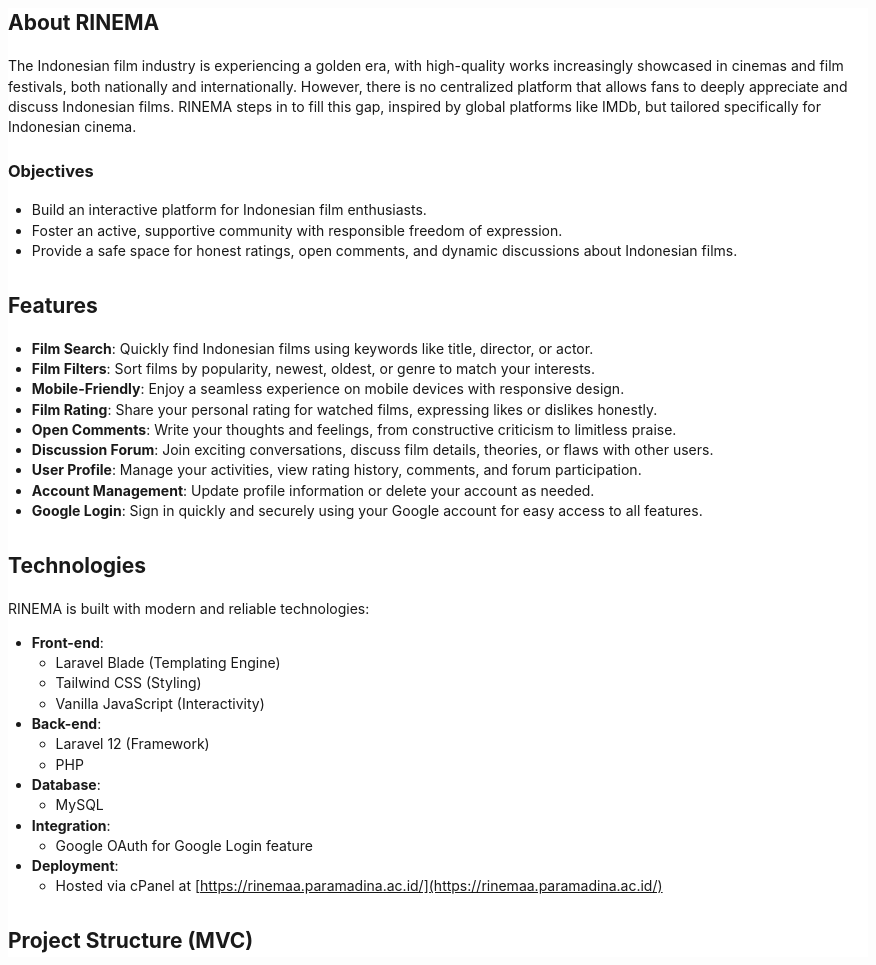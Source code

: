 ## About RINEMA

The Indonesian film industry is experiencing a golden era, with high-quality works increasingly showcased in cinemas and film festivals, both nationally and internationally. However, there is no centralized platform that allows fans to deeply appreciate and discuss Indonesian films. RINEMA steps in to fill this gap, inspired by global platforms like IMDb, but tailored specifically for Indonesian cinema.

### Objectives

- Build an interactive platform for Indonesian film enthusiasts.
- Foster an active, supportive community with responsible freedom of expression.
- Provide a safe space for honest ratings, open comments, and dynamic discussions about Indonesian films.

## Features

- **Film Search**: Quickly find Indonesian films using keywords like title, director, or actor.
- **Film Filters**: Sort films by popularity, newest, oldest, or genre to match your interests.
- **Mobile-Friendly**: Enjoy a seamless experience on mobile devices with responsive design.
- **Film Rating**: Share your personal rating for watched films, expressing likes or dislikes honestly.
- **Open Comments**: Write your thoughts and feelings, from constructive criticism to limitless praise.
- **Discussion Forum**: Join exciting conversations, discuss film details, theories, or flaws with other users.
- **User Profile**: Manage your activities, view rating history, comments, and forum participation.
- **Account Management**: Update profile information or delete your account as needed.
- **Google Login**: Sign in quickly and securely using your Google account for easy access to all features.

## Technologies

RINEMA is built with modern and reliable technologies:

- **Front-end**:
  - Laravel Blade (Templating Engine)
  - Tailwind CSS (Styling)
  - Vanilla JavaScript (Interactivity)
- **Back-end**:
  - Laravel 12 (Framework)
  - PHP
- **Database**:
  - MySQL
- **Integration**:
  - Google OAuth for Google Login feature
- **Deployment**:
  - Hosted via cPanel at [https://rinemaa.paramadina.ac.id/](https://rinemaa.paramadina.ac.id/)

## Project Structure (MVC)
